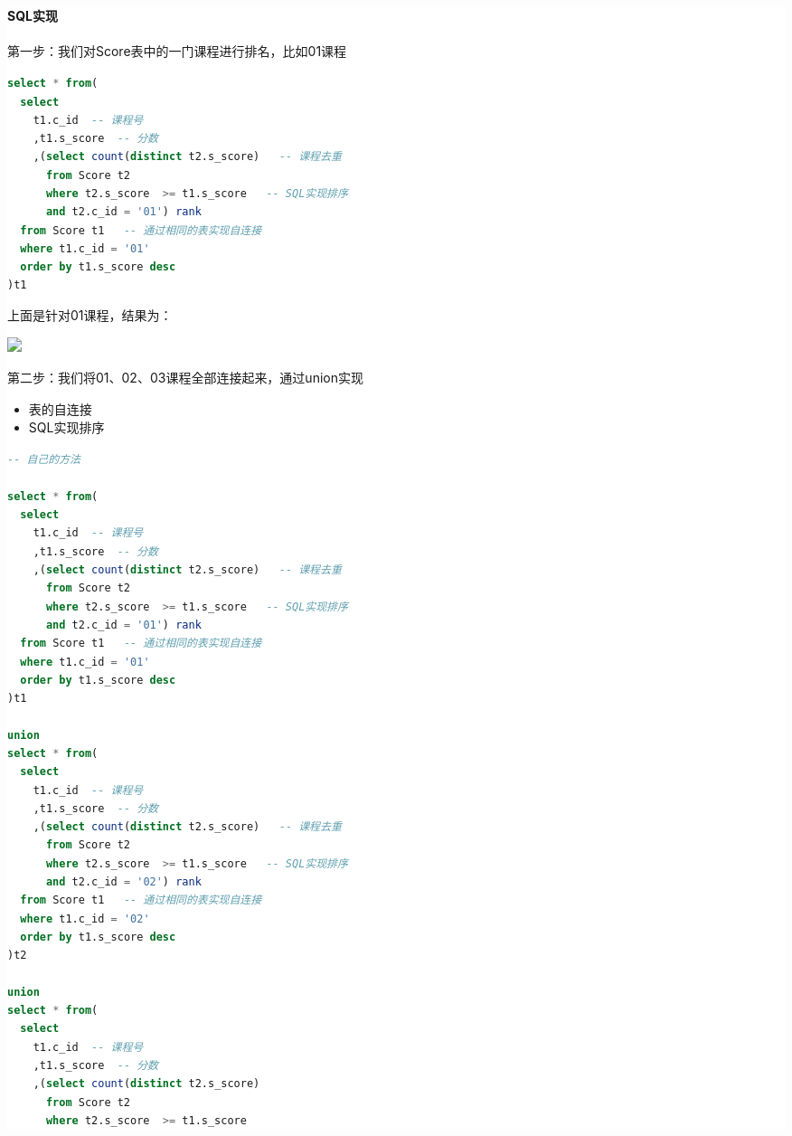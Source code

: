 #### SQL实现

第一步：我们对Score表中的一门课程进行排名，比如01课程

```sql
select * from(
  select
  	t1.c_id  -- 课程号
  	,t1.s_score  -- 分数
  	,(select count(distinct t2.s_score)   -- 课程去重
      from Score t2
      where t2.s_score  >= t1.s_score   -- SQL实现排序
      and t2.c_id = '01') rank
  from Score t1   -- 通过相同的表实现自连接
  where t1.c_id = '01'
  order by t1.s_score desc
)t1
```

上面是针对01课程，结果为：

![](https://tva1.sinaimg.cn/large/0081Kckwgy1gkse3sadxbj314y0u0787.jpg)

第二步：我们将01、02、03课程全部连接起来，通过union实现

- 表的自连接
- SQL实现排序

```sql
-- 自己的方法

select * from(
  select
  	t1.c_id  -- 课程号
  	,t1.s_score  -- 分数
  	,(select count(distinct t2.s_score)   -- 课程去重
      from Score t2
      where t2.s_score  >= t1.s_score   -- SQL实现排序
      and t2.c_id = '01') rank
  from Score t1   -- 通过相同的表实现自连接
  where t1.c_id = '01'
  order by t1.s_score desc
)t1

union
select * from(
  select
  	t1.c_id  -- 课程号
  	,t1.s_score  -- 分数
  	,(select count(distinct t2.s_score)   -- 课程去重
      from Score t2
      where t2.s_score  >= t1.s_score   -- SQL实现排序
      and t2.c_id = '02') rank
  from Score t1   -- 通过相同的表实现自连接
  where t1.c_id = '02'
  order by t1.s_score desc
)t2

union
select * from(
  select
  	t1.c_id  -- 课程号
  	,t1.s_score  -- 分数
  	,(select count(distinct t2.s_score)   
      from Score t2
      where t2.s_score  >= t1.s_score   
```